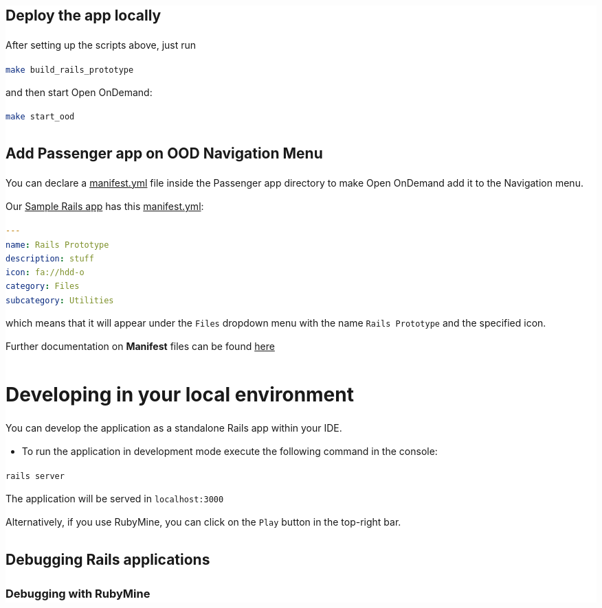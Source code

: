 ## Deploy the app locally

After setting up the scripts above, just run

```bash
make build_rails_prototype
```

and then start Open OnDemand:

```bash
make start_ood
```

## Add Passenger app on OOD Navigation Menu

You can declare a [manifest.yml](sample_apps/rails_sample/manifest.yml) file inside the Passenger app directory to
make Open OnDemand add it to the Navigation menu.

Our [Sample Rails app](sample_apps/rails_sample) has this [manifest.yml](sample_apps/rails_sample/manifest.yml):

```yaml
---
name: Rails Prototype
description: stuff
icon: fa://hdd-o
category: Files
subcategory: Utilities
```

which means that it will appear under the `Files` dropdown menu with the name `Rails Prototype` and the
specified icon.

Further documentation on **Manifest** files can be found [here](https://osc.github.io/ood-documentation/latest/how-tos/app-development/interactive/manifest.html?highlight=manifest)

# Developing in your local environment

You can develop the application as a standalone Rails app within your IDE. 

- To run the application in development mode execute the following command in the console:

```bash
rails server
```

The application will be served in `localhost:3000`

Alternatively, if you use RubyMine, you can click on the `Play` button in the top-right bar.

## Debugging Rails applications

### Debugging with RubyMine
